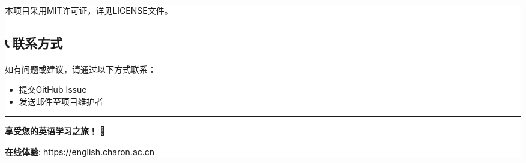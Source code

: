 本项目采用MIT许可证，详见LICENSE文件。

## 📞 联系方式

如有问题或建议，请通过以下方式联系：
- 提交GitHub Issue
- 发送邮件至项目维护者

---

**享受您的英语学习之旅！** 🎉

**在线体验**: https://english.charon.ac.cn
